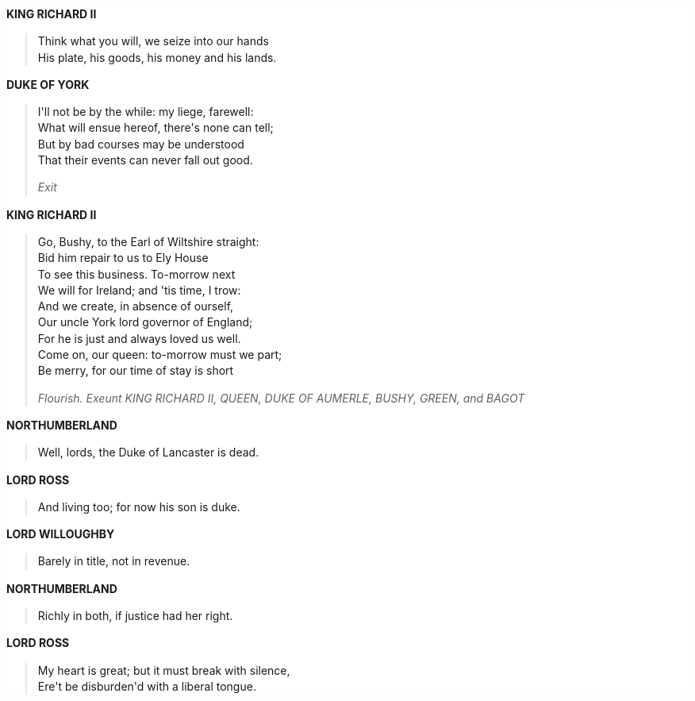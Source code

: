 <A NAME=speech31><b>KING RICHARD II</b></a>
<blockquote>
<A NAME=2.1.211>Think what you will, we seize into our hands</A><br>
<A NAME=2.1.212>His plate, his goods, his money and his lands.</A><br>
</blockquote>

<A NAME=speech32><b>DUKE OF YORK</b></a>
<blockquote>
<A NAME=2.1.213>I'll not be by the while: my liege, farewell:</A><br>
<A NAME=2.1.214>What will ensue hereof, there's none can tell;</A><br>
<A NAME=2.1.215>But by bad courses may be understood</A><br>
<A NAME=2.1.216>That their events can never fall out good.</A><br>
<p><i>Exit</i></p>
</blockquote>

<A NAME=speech33><b>KING RICHARD II</b></a>
<blockquote>
<A NAME=2.1.217>Go, Bushy, to the Earl of Wiltshire straight:</A><br>
<A NAME=2.1.218>Bid him repair to us to Ely House</A><br>
<A NAME=2.1.219>To see this business. To-morrow next</A><br>
<A NAME=2.1.220>We will for Ireland; and 'tis time, I trow:</A><br>
<A NAME=2.1.221>And we create, in absence of ourself,</A><br>
<A NAME=2.1.222>Our uncle York lord governor of England;</A><br>
<A NAME=2.1.223>For he is just and always loved us well.</A><br>
<A NAME=2.1.224>Come on, our queen: to-morrow must we part;</A><br>
<A NAME=2.1.225>Be merry, for our time of stay is short</A><br>
<p><i>Flourish. Exeunt KING RICHARD II, QUEEN, DUKE OF AUMERLE, BUSHY, GREEN, and BAGOT</i></p>
</blockquote>

<A NAME=speech34><b>NORTHUMBERLAND</b></a>
<blockquote>
<A NAME=2.1.226>Well, lords, the Duke of Lancaster is dead.</A><br>
</blockquote>

<A NAME=speech35><b>LORD ROSS</b></a>
<blockquote>
<A NAME=2.1.227>And living too; for now his son is duke.</A><br>
</blockquote>

<A NAME=speech36><b>LORD WILLOUGHBY</b></a>
<blockquote>
<A NAME=2.1.228>Barely in title, not in revenue.</A><br>
</blockquote>

<A NAME=speech37><b>NORTHUMBERLAND</b></a>
<blockquote>
<A NAME=2.1.229>Richly in both, if justice had her right.</A><br>
</blockquote>

<A NAME=speech38><b>LORD ROSS</b></a>
<blockquote>
<A NAME=2.1.230>My heart is great; but it must break with silence,</A><br>
<A NAME=2.1.231>Ere't be disburden'd with a liberal tongue.</A><br>
</blockquote>
